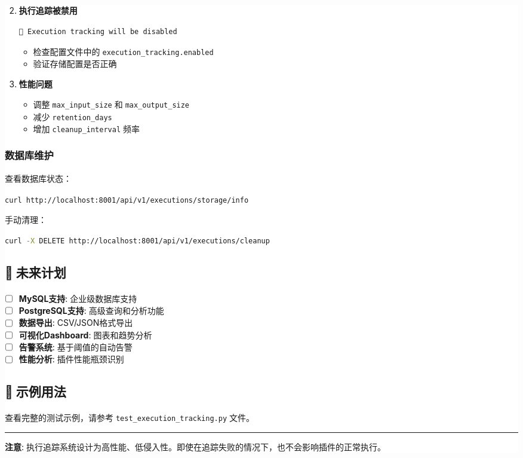 2. **执行追踪被禁用**
   ```
   🔄 Execution tracking will be disabled
   ```
   - 检查配置文件中的 `execution_tracking.enabled`
   - 验证存储配置是否正确

3. **性能问题**
   - 调整 `max_input_size` 和 `max_output_size`
   - 减少 `retention_days`
   - 增加 `cleanup_interval` 频率

### 数据库维护

查看数据库状态：
```bash
curl http://localhost:8001/api/v1/executions/storage/info
```

手动清理：
```bash
curl -X DELETE http://localhost:8001/api/v1/executions/cleanup
```

## 🔮 未来计划

- [ ] **MySQL支持**: 企业级数据库支持
- [ ] **PostgreSQL支持**: 高级查询和分析功能
- [ ] **数据导出**: CSV/JSON格式导出
- [ ] **可视化Dashboard**: 图表和趋势分析
- [ ] **告警系统**: 基于阈值的自动告警
- [ ] **性能分析**: 插件性能瓶颈识别

## 📝 示例用法

查看完整的测试示例，请参考 `test_execution_tracking.py` 文件。

---

**注意**: 执行追踪系统设计为高性能、低侵入性。即使在追踪失败的情况下，也不会影响插件的正常执行。
